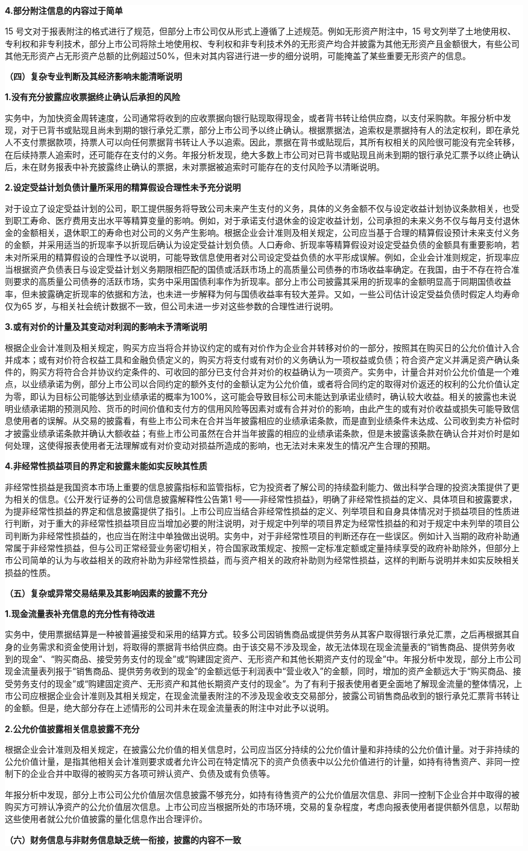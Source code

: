 **4.部分附注信息的内容过于简单**

15 号文对于报表附注的格式进行了规范，但部分上市公司仅从形式上遵循了上述规范。例如无形资产附注中，15 号文列举了土地使用权、专利权和非专利技术，部分上市公司将除土地使用权、专利权和非专利技术外的无形资产均合并披露为其他无形资产且金额很大，有些公司其他无形资产占无形资产总额的比例超过50%，但未对其内容进行进一步的细分说明，可能掩盖了某些重要无形资产的信息。

**（四）复杂专业判断及其经济影响未能清晰说明**

**1.没有充分披露应收票据终止确认后承担的风险**

实务中，为加快资金周转速度，公司通常将收到的应收票据向银行贴现取得现金，或者背书转让给供应商，以支付采购款。年报分析中发现，对于已背书或贴现且尚未到期的银行承兑汇票，部分上市公司予以终止确认。根据票据法，追索权是票据持有人的法定权利，即在承兑人不支付票据款项，持票人可以向任何票据背书转让人予以追索。因此，票据在背书或贴现后，其所有权相关的风险很可能没有完全转移，在后续持票人追索时，还可能存在支付的义务。年报分析发现，绝大多数上市公司对已背书或贴现且尚未到期的银行承兑汇票予以终止确认后，未在财务报表中补充披露终止确认的票据，未对票据被追索时可能存在的支付风险予以清晰说明。

**2.设定受益计划负债计量所采用的精算假设合理性未予充分说明**

对于设立了设定受益计划的公司，职工提供服务将导致公司未来产生支付的义务，具体的义务金额不仅与设定收益计划协议条款相关，也受到职工寿命、医疗费用支出水平等精算变量的影响。例如，对于承诺支付退休金的设定收益计划，公司承担的未来义务不仅与每月支付退休金的金额相关，退休职工的寿命也对公司的义务产生影响。根据企业会计准则及相关规定，公司应当基于合理的精算假设预计未来支付义务的金额，并采用适当的折现率予以折现后确认为设定受益计划负债。人口寿命、折现率等精算假设对设定受益负债的金额具有重要影响，若未对所采用的精算假设的合理性予以说明，可能导致信息使用者对公司设定受益负债的水平形成误解。例如，企业会计准则规定，折现率应当根据资产负债表日与设定受益计划义务期限相匹配的国债或活跃市场上的高质量公司债券的市场收益率确定。在我国，由于不存在符合准则要求的高质量公司债券的活跃市场，实务中采用国债利率作为折现率。部分上市公司披露其采用的折现率的金额明显高于同期国债收益率，但未披露确定折现率的依据和方法，也未进一步解释为何与国债收益率有较大差异。又如，一些公司估计设定受益负债时假定人均寿命仅为65 岁，与相关社会统计数据不一致，但公司未进一步对这些参数的合理性进行说明。

**3.或有对价的计量及其变动对利润的影响未予清晰说明**

根据企业会计准则及相关规定，购买方应当将合并协议约定的或有对价作为企业合并转移对价的一部分，按照其在购买日的公允价值计入合并成本；或有对价符合权益工具和金融负债定义的，购买方将支付或有对价的义务确认为一项权益或负债；符合资产定义并满足资产确认条件的，购买方将符合合并协议约定条件的、可收回的部分已支付合并对价的权益确认为一项资产。实务中，计量合并对价公允价值是一个难点，以业绩承诺为例，部分上市公司以合同约定的额外支付的金额认定为公允价值，或者将合同约定的取得对价返还的权利的公允价值认定为零，即认为目标公司能够达到业绩承诺的概率为100%，这可能会导致目标公司未能达到承诺业绩时，确认较大收益。相关的披露也未说明业绩承诺期的预测风险、货币的时间价值和支付方的信用风险等因素对或有合并对价的影响，由此产生的或有对价收益或损失可能导致信息使用者的误解。从交易的披露看，有些上市公司未在合并当年披露相应的业绩承诺条款，而是直到业绩条件未达成、公司收到卖方补偿时才披露业绩承诺条款并确认大额收益；有些上市公司虽然在合并当年披露的相应的业绩承诺条款，但是未披露该条款在确认合并对价时是如何处理，这使得报表使用者无法理解或有对价变动对损益所造成的影响，也无法对未来发生的情况产生合理的预期。

**4.非经常性损益项目的界定和披露未能如实反映其性质**

非经常性损益是我国资本市场上重要的信息披露指标和监管指标，它为投资者了解公司的持续盈利能力、做出科学合理的投资决策提供了更为相关的信息。《公开发行证券的公司信息披露解释性公告第1 号——非经常性损益》，明确了非经常性损益的定义、具体项目和披露要求，为提非经常性损益的界定和信息披露提供了指引。上市公司应当结合非经常性损益的定义、列举项目和自身具体情况对于损益项目的性质进行判断，对于重大的非经常性损益项目应当增加必要的附注说明，对于规定中列举的项目界定为经常性损益的和对于规定中未列举的项目公司判断为非经常性损益的，也应当在附注中单独做出说明。实务中，对于非经常性项目的判断还存在一些误区。例如计入当期的政府补助通常属于非经常性损益，但与公司正常经营业务密切相关，符合国家政策规定、按照一定标准定额或定量持续享受的政府补助除外，但部分上市公司简单的认为与收益相关的政府补助为非经常性损益，而与资产相关的政府补助则为经常性损益，这样的判断与说明并未如实反映相关损益的性质。

**（五）复杂或异常交易结果及其影响因素的披露不充分**

**1.现金流量表补充信息的充分性有待改进**

实务中，使用票据结算是一种被普遍接受和采用的结算方式。较多公司因销售商品或提供劳务从其客户取得银行承兑汇票，之后再根据其自身的业务需求和资金使用计划，将取得的票据背书给供应商。由于该交易不涉及现金，故无法体现在现金流量表的“销售商品、提供劳务收到的现金”、“购买商品、接受劳务支付的现金”或“购建固定资产、无形资产和其他长期资产支付的现金”中。年报分析中发现，部分上市公司现金流量表列报于“销售商品、提供劳务收到的现金”的金额远低于利润表中“营业收入”的金额，同时，增加的资产金额远大于“购买商品、接受劳务支付的现金”或“购建固定资产、无形资产和其他长期资产支付的现金”。为了有利于报表使用者更全面地了解现金流量的整体情况，上市公司应根据企业会计准则及其相关规定，在现金流量表附注的不涉及现金收支交易部分，披露公司销售商品收到的银行承兑汇票背书转让的金额。但是，绝大部分存在上述情形的公司并未在现金流量表的附注中对此予以说明。

**2.公允价值披露相关信息披露不充分**

根据企业会计准则及相关规定，在披露公允价值的相关信息时，公司应当区分持续的公允价值计量和非持续的公允价值计量。对于非持续的公允价值计量，是指其他相关会计准则要求或者允许公司在特定情况下的资产负债表中以公允价值进行的计量，如持有待售资产、非同一控制下的企业合并中取得的被购买方各项可辨认资产、负债及或有负债等。

年报分析中发现，部分上市公司公允价值层次信息披露不够充分，如持有待售资产的公允价值层次信息、非同一控制下企业合并中取得的被购买方可辨认净资产的公允价值层次信息。上市公司应当根据所处的市场环境，交易的复杂程度，考虑向报表使用者提供额外信息，以帮助这些使用者就公允价值披露的量化信息作出合理评价。

**（六）财务信息与非财务信息缺乏统一衔接，披露的内容不一致**
